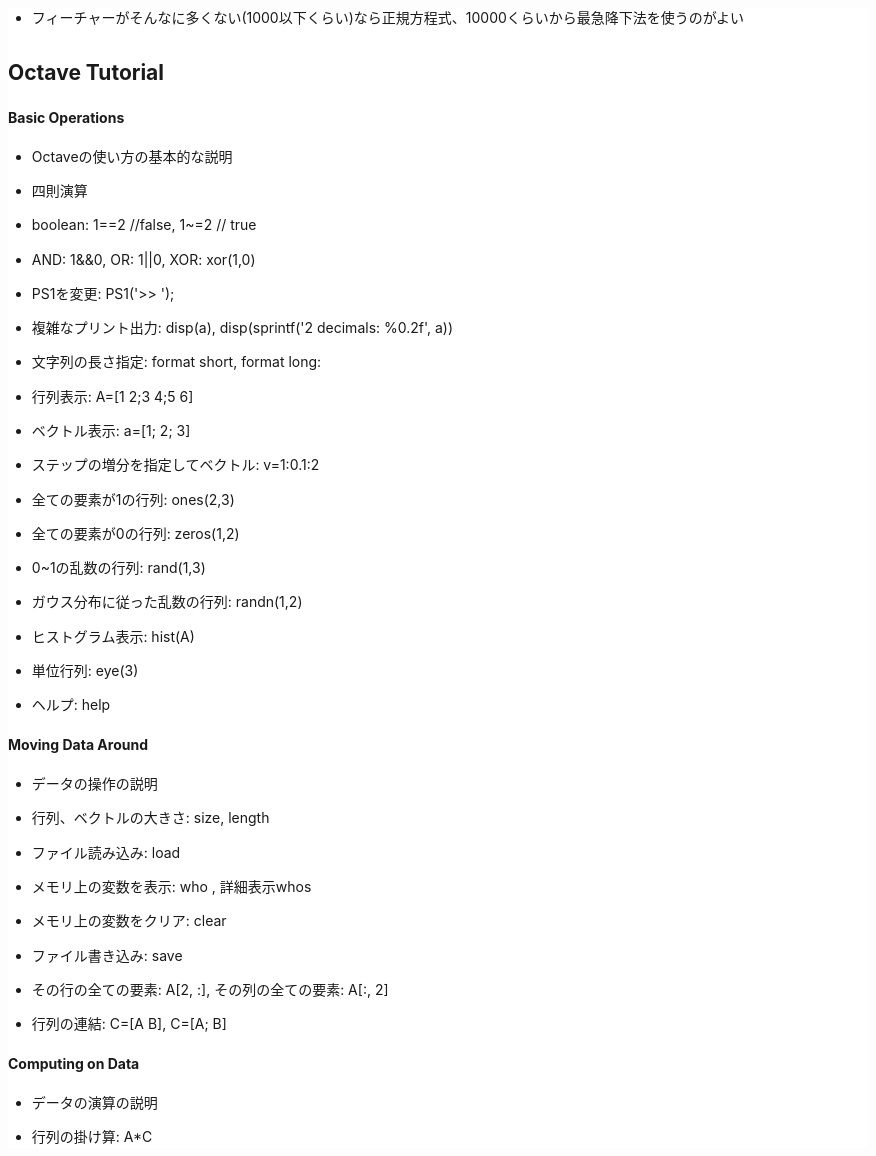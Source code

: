 * フィーチャーがそんなに多くない(1000以下くらい)なら正規方程式、10000くらいから最急降下法を使うのがよい

## Octave Tutorial

#### Basic Operations

* Octaveの使い方の基本的な説明

* 四則演算

* boolean: 1==2 //false, 1~=2 // true 

* AND: 1&&0, OR: 1||0, XOR: xor(1,0)

* PS1を変更: PS1('>> ');

* 複雑なプリント出力: disp(a), disp(sprintf('2 decimals: %0.2f', a))

* 文字列の長さ指定: format short, format long: 

* 行列表示: A=[1 2;3 4;5 6]

* ベクトル表示: a=[1; 2; 3]

* ステップの増分を指定してベクトル: v=1:0.1:2

* 全ての要素が1の行列: ones(2,3)

* 全ての要素が0の行列: zeros(1,2)

* 0~1の乱数の行列: rand(1,3)

* ガウス分布に従った乱数の行列: randn(1,2)

* ヒストグラム表示: hist(A)

* 単位行列: eye(3)

* ヘルプ: help

#### Moving Data Around

* データの操作の説明

* 行列、ベクトルの大きさ: size, length

* ファイル読み込み: load

* メモリ上の変数を表示: who , 詳細表示whos

* メモリ上の変数をクリア: clear

* ファイル書き込み: save

* その行の全ての要素: A[2, :], その列の全ての要素: A[:, 2]

* 行列の連結: C=[A B], C=[A; B]

#### Computing on Data

* データの演算の説明

* 行列の掛け算: A*C
